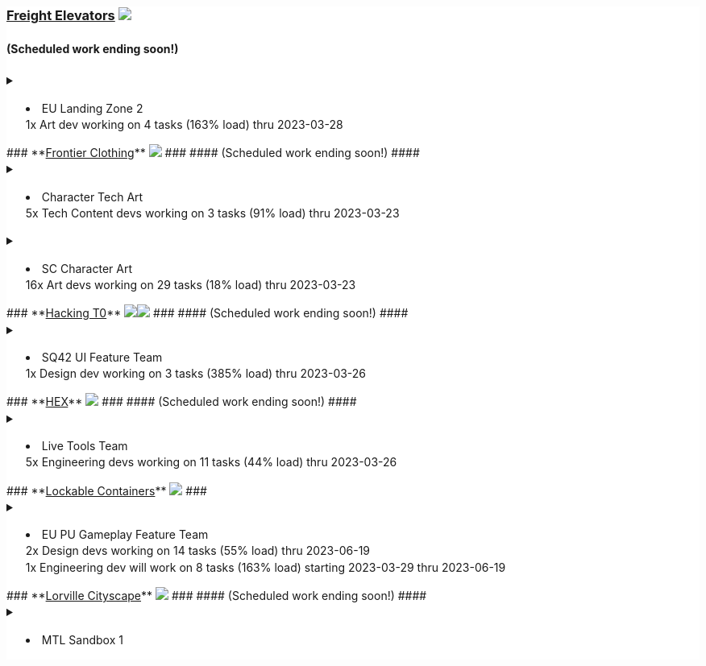 ### **<a href="https://robertsspaceindustries.com/roadmap/progress-tracker/deliverables/a2buehbroa0q0" target="_blank">Freight Elevators</a>** <span><img src="https://robertsspaceindustries.com/media/b9ka4ohfxyb1kr/source/StarCitizen_Square_LargeTrademark_White_Transparent.png"/></span> ###  
#### (Scheduled work ending soon!) ####  
<details><summary><ul><li>EU Landing Zone 2 <br/>
1x Art dev working on 4 tasks (163% load) thru 2023-03-28<br/>
</li></ul></summary></details>  
### **<a href="https://robertsspaceindustries.com/roadmap/progress-tracker/deliverables/prpau2wq3ovrp" target="_blank">Frontier Clothing</a>** <span><img src="https://robertsspaceindustries.com/media/b9ka4ohfxyb1kr/source/StarCitizen_Square_LargeTrademark_White_Transparent.png"/></span> ###  
#### (Scheduled work ending soon!) ####  
<details><summary><ul><li>Character Tech Art <br/>
5x Tech Content devs working on 3 tasks (91% load) thru 2023-03-23<br/>
</li></ul></summary></details>  
<details><summary><ul><li>SC Character Art <br/>
16x Art devs working on 29 tasks (18% load) thru 2023-03-23<br/>
</li></ul></summary></details>  
### **<a href="https://robertsspaceindustries.com/roadmap/progress-tracker/deliverables/33474a7cs0v1j" target="_blank">Hacking T0</a>** <span><img src="https://robertsspaceindustries.com/media/b9ka4ohfxyb1kr/source/StarCitizen_Square_LargeTrademark_White_Transparent.png"/></span><span><img src="https://robertsspaceindustries.com/media/z2vo2a613vja6r/source/Squadron42_White_Reserved_Transparent.png"/></span> ###  
#### (Scheduled work ending soon!) ####  
<details><summary><ul><li>SQ42 UI Feature Team <br/>
1x Design dev working on 3 tasks (385% load) thru 2023-03-26<br/>
</li></ul></summary></details>  
### **<a href="https://robertsspaceindustries.com/roadmap/progress-tracker/deliverables/netoco7ydk073" target="_blank">HEX</a>** <span><img src="https://robertsspaceindustries.com/media/b9ka4ohfxyb1kr/source/StarCitizen_Square_LargeTrademark_White_Transparent.png"/></span> ###  
#### (Scheduled work ending soon!) ####  
<details><summary><ul><li>Live Tools Team <br/>
5x Engineering devs working on 11 tasks (44% load) thru 2023-03-26<br/>
</li></ul></summary></details>  
### **<a href="https://robertsspaceindustries.com/roadmap/progress-tracker/deliverables/zycubzkd5pn9a" target="_blank">Lockable Containers</a>** <span><img src="https://robertsspaceindustries.com/media/b9ka4ohfxyb1kr/source/StarCitizen_Square_LargeTrademark_White_Transparent.png"/></span> ###  
<details><summary><ul><li>EU PU Gameplay Feature Team <br/>
2x Design devs working on 14 tasks (55% load) thru 2023-06-19<br/>
1x Engineering dev will work on 8 tasks (163% load) starting 2023-03-29 thru 2023-06-19<br/>
</li></ul></summary></details>  
### **<a href="https://robertsspaceindustries.com/roadmap/progress-tracker/deliverables/06evjumayvc15" target="_blank">Lorville Cityscape</a>** <span><img src="https://robertsspaceindustries.com/media/b9ka4ohfxyb1kr/source/StarCitizen_Square_LargeTrademark_White_Transparent.png"/></span> ###  
#### (Scheduled work ending soon!) ####  
<details><summary><ul><li>MTL Sandbox 1 <br/>
